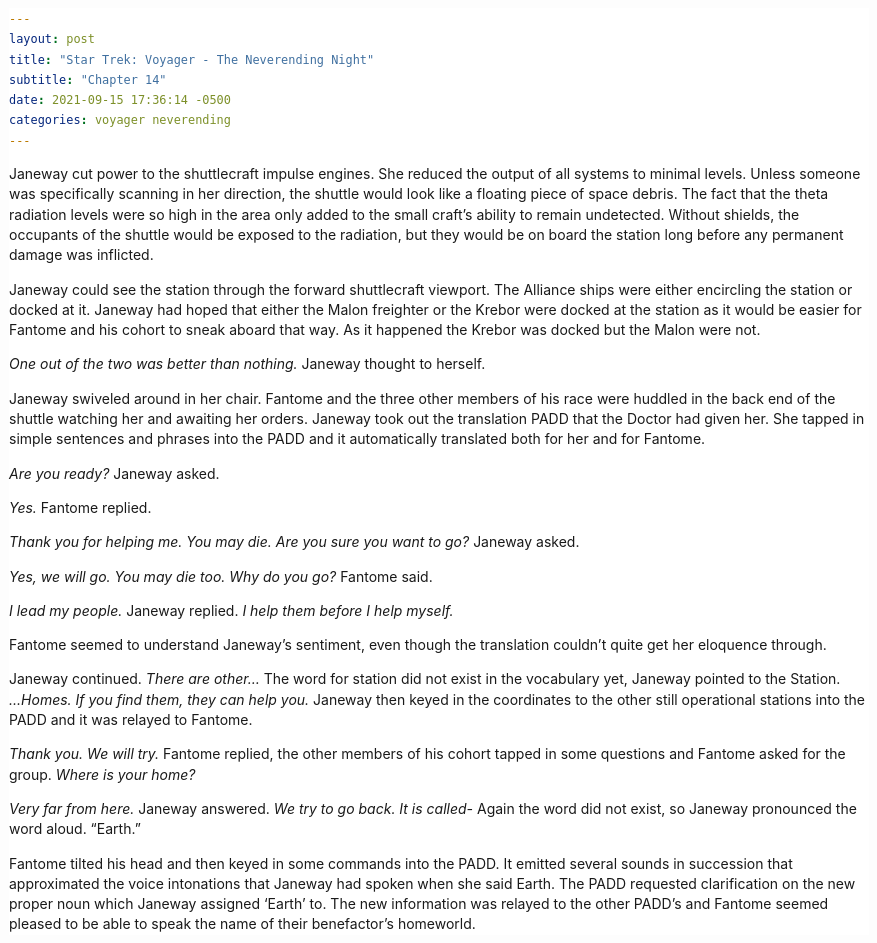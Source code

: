```yaml
---
layout: post
title: "Star Trek: Voyager - The Neverending Night"
subtitle: "Chapter 14"
date: 2021-09-15 17:36:14 -0500
categories: voyager neverending
---
```


Janeway cut power to the shuttlecraft impulse engines. She reduced the output of all systems to minimal levels. Unless someone was specifically scanning in her direction, the shuttle would look like a floating piece of space debris. The fact that the theta radiation levels were so high in the area only added to the small craft’s ability to remain undetected. Without shields, the occupants of the shuttle would be exposed to the radiation, but they would be on board the station long before any permanent damage was inflicted. 

Janeway could see the station through the forward shuttlecraft viewport. The Alliance ships were either encircling the station or docked at it. Janeway had hoped that either the Malon freighter or the Krebor were docked at the station as it would be easier for Fantome and his cohort to sneak aboard that way. As it happened the Krebor was docked but the Malon were not. 

*One out of the two was better than nothing.* Janeway thought to herself. 

Janeway swiveled around in her chair. Fantome and the three other members of his race were huddled in the back end of the shuttle watching her and awaiting her orders. Janeway took out the translation PADD that the Doctor had given her. She tapped in simple sentences and phrases into the PADD and it automatically translated both for her and for Fantome.

*Are you ready?* Janeway asked.

*Yes.* Fantome replied.

*Thank you for helping me. You may die. Are you sure you want to go?* Janeway asked.

*Yes, we will go. You may die too. Why do you go?* Fantome said.

*I lead my people.* Janeway replied. *I help them before I help myself.*

Fantome seemed to understand Janeway’s sentiment, even though the translation couldn’t quite get her eloquence through. 

Janeway continued. *There are other…* The word for station did not exist in the vocabulary yet, Janeway pointed to the Station. *...Homes. If you find them, they can help you.* Janeway then keyed in the coordinates to the other still operational stations into the PADD and it was relayed to Fantome.

*Thank you. We will try.* Fantome replied, the other members of his cohort tapped in some questions and Fantome asked for the group. *Where is your home?*

*Very far from here.* Janeway answered. *We try to go back. It is called-* Again the word did not exist, so Janeway pronounced the word aloud. “Earth.”

Fantome tilted his head and then keyed in some commands into the PADD. It emitted several sounds in succession that approximated the voice intonations that Janeway had spoken when she said Earth. The PADD requested clarification on the new proper noun which Janeway assigned ‘Earth’ to. The new information was relayed to the other PADD’s and Fantome seemed pleased to be able to speak the name of their benefactor’s homeworld.
